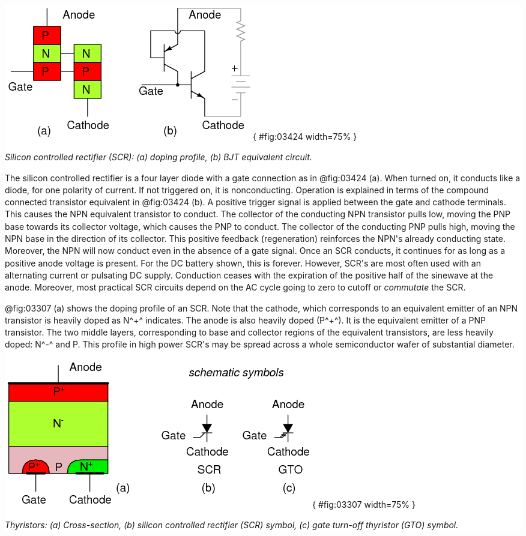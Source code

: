 ![](media/03424.png){ #fig:03424 width=75% }

_Silicon controlled rectifier (SCR): (a) doping profile, (b) BJT equivalent circuit._

The silicon controlled rectifier is a four layer diode with a gate connection as in @fig:03424 (a). When turned on, it conducts like a diode, for one polarity of current. If not triggered on, it is nonconducting. Operation is explained in terms of the compound connected transistor equivalent in @fig:03424 (b). A positive trigger signal is applied between the gate and cathode terminals. This causes the NPN equivalent transistor to conduct. The collector of the conducting NPN transistor pulls low, moving the PNP base towards its collector voltage, which causes the PNP to conduct. The collector of the conducting PNP pulls high, moving the NPN base in the direction of its collector. This positive feedback (regeneration) reinforces the NPN\'s already conducting state. Moreover, the NPN will now conduct even in the absence of a gate signal. Once an SCR conducts, it continues for as long as a positive anode voltage is present. For the DC battery shown, this is forever. However, SCR\'s are most often used with an alternating current or pulsating DC supply. Conduction ceases with the expiration of the positive half of the sinewave at the anode. Moreover, most practical SCR circuits depend on the AC cycle going to zero to cutoff or _commutate_ the SCR.

@fig:03307 (a) shows the doping profile of an SCR. Note that the cathode, which corresponds to an equivalent emitter of an NPN transistor is heavily doped as N^+^ indicates. The anode is also heavily doped (P^+^). It is the equivalent emitter of a PNP transistor. The two middle layers, corresponding to base and collector regions of the equivalent transistors, are less heavily doped: N^-^ and P. This profile in high power SCR\'s may be spread across a whole semiconductor wafer of substantial diameter.

![](media/03307.png){ #fig:03307 width=75% }

_Thyristors: (a) Cross-section, (b) silicon controlled rectifier (SCR) symbol, (c) gate turn-off thyristor (GTO) symbol._
